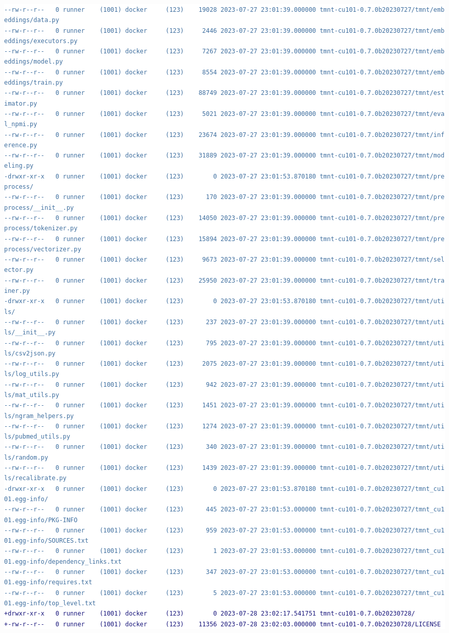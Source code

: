 ```diff
--rw-r--r--   0 runner    (1001) docker     (123)    19028 2023-07-27 23:01:39.000000 tmnt-cu101-0.7.0b20230727/tmnt/embeddings/data.py
--rw-r--r--   0 runner    (1001) docker     (123)     2446 2023-07-27 23:01:39.000000 tmnt-cu101-0.7.0b20230727/tmnt/embeddings/executors.py
--rw-r--r--   0 runner    (1001) docker     (123)     7267 2023-07-27 23:01:39.000000 tmnt-cu101-0.7.0b20230727/tmnt/embeddings/model.py
--rw-r--r--   0 runner    (1001) docker     (123)     8554 2023-07-27 23:01:39.000000 tmnt-cu101-0.7.0b20230727/tmnt/embeddings/train.py
--rw-r--r--   0 runner    (1001) docker     (123)    88749 2023-07-27 23:01:39.000000 tmnt-cu101-0.7.0b20230727/tmnt/estimator.py
--rw-r--r--   0 runner    (1001) docker     (123)     5021 2023-07-27 23:01:39.000000 tmnt-cu101-0.7.0b20230727/tmnt/eval_npmi.py
--rw-r--r--   0 runner    (1001) docker     (123)    23674 2023-07-27 23:01:39.000000 tmnt-cu101-0.7.0b20230727/tmnt/inference.py
--rw-r--r--   0 runner    (1001) docker     (123)    31889 2023-07-27 23:01:39.000000 tmnt-cu101-0.7.0b20230727/tmnt/modeling.py
-drwxr-xr-x   0 runner    (1001) docker     (123)        0 2023-07-27 23:01:53.870180 tmnt-cu101-0.7.0b20230727/tmnt/preprocess/
--rw-r--r--   0 runner    (1001) docker     (123)      170 2023-07-27 23:01:39.000000 tmnt-cu101-0.7.0b20230727/tmnt/preprocess/__init__.py
--rw-r--r--   0 runner    (1001) docker     (123)    14050 2023-07-27 23:01:39.000000 tmnt-cu101-0.7.0b20230727/tmnt/preprocess/tokenizer.py
--rw-r--r--   0 runner    (1001) docker     (123)    15894 2023-07-27 23:01:39.000000 tmnt-cu101-0.7.0b20230727/tmnt/preprocess/vectorizer.py
--rw-r--r--   0 runner    (1001) docker     (123)     9673 2023-07-27 23:01:39.000000 tmnt-cu101-0.7.0b20230727/tmnt/selector.py
--rw-r--r--   0 runner    (1001) docker     (123)    25950 2023-07-27 23:01:39.000000 tmnt-cu101-0.7.0b20230727/tmnt/trainer.py
-drwxr-xr-x   0 runner    (1001) docker     (123)        0 2023-07-27 23:01:53.870180 tmnt-cu101-0.7.0b20230727/tmnt/utils/
--rw-r--r--   0 runner    (1001) docker     (123)      237 2023-07-27 23:01:39.000000 tmnt-cu101-0.7.0b20230727/tmnt/utils/__init__.py
--rw-r--r--   0 runner    (1001) docker     (123)      795 2023-07-27 23:01:39.000000 tmnt-cu101-0.7.0b20230727/tmnt/utils/csv2json.py
--rw-r--r--   0 runner    (1001) docker     (123)     2075 2023-07-27 23:01:39.000000 tmnt-cu101-0.7.0b20230727/tmnt/utils/log_utils.py
--rw-r--r--   0 runner    (1001) docker     (123)      942 2023-07-27 23:01:39.000000 tmnt-cu101-0.7.0b20230727/tmnt/utils/mat_utils.py
--rw-r--r--   0 runner    (1001) docker     (123)     1451 2023-07-27 23:01:39.000000 tmnt-cu101-0.7.0b20230727/tmnt/utils/ngram_helpers.py
--rw-r--r--   0 runner    (1001) docker     (123)     1274 2023-07-27 23:01:39.000000 tmnt-cu101-0.7.0b20230727/tmnt/utils/pubmed_utils.py
--rw-r--r--   0 runner    (1001) docker     (123)      340 2023-07-27 23:01:39.000000 tmnt-cu101-0.7.0b20230727/tmnt/utils/random.py
--rw-r--r--   0 runner    (1001) docker     (123)     1439 2023-07-27 23:01:39.000000 tmnt-cu101-0.7.0b20230727/tmnt/utils/recalibrate.py
-drwxr-xr-x   0 runner    (1001) docker     (123)        0 2023-07-27 23:01:53.870180 tmnt-cu101-0.7.0b20230727/tmnt_cu101.egg-info/
--rw-r--r--   0 runner    (1001) docker     (123)      445 2023-07-27 23:01:53.000000 tmnt-cu101-0.7.0b20230727/tmnt_cu101.egg-info/PKG-INFO
--rw-r--r--   0 runner    (1001) docker     (123)      959 2023-07-27 23:01:53.000000 tmnt-cu101-0.7.0b20230727/tmnt_cu101.egg-info/SOURCES.txt
--rw-r--r--   0 runner    (1001) docker     (123)        1 2023-07-27 23:01:53.000000 tmnt-cu101-0.7.0b20230727/tmnt_cu101.egg-info/dependency_links.txt
--rw-r--r--   0 runner    (1001) docker     (123)      347 2023-07-27 23:01:53.000000 tmnt-cu101-0.7.0b20230727/tmnt_cu101.egg-info/requires.txt
--rw-r--r--   0 runner    (1001) docker     (123)        5 2023-07-27 23:01:53.000000 tmnt-cu101-0.7.0b20230727/tmnt_cu101.egg-info/top_level.txt
+drwxr-xr-x   0 runner    (1001) docker     (123)        0 2023-07-28 23:02:17.541751 tmnt-cu101-0.7.0b20230728/
+-rw-r--r--   0 runner    (1001) docker     (123)    11356 2023-07-28 23:02:03.000000 tmnt-cu101-0.7.0b20230728/LICENSE
```